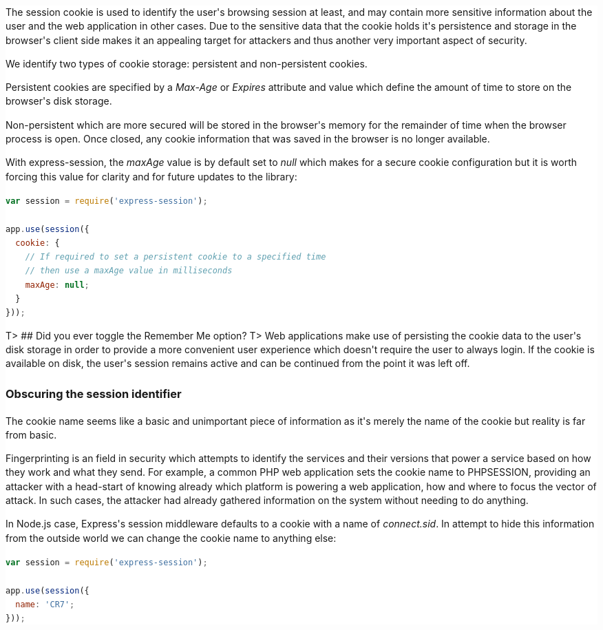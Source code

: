 The session cookie is used to identify the user's browsing session at least, and may contain more sensitive information about the user and the web application in other cases. Due to the sensitive data that the cookie holds it's persistence and storage in the browser's client side makes it an appealing target for attackers and thus another very important aspect of security.

We identify two types of cookie storage: persistent and non-persistent cookies.

Persistent cookies are specified by a *Max-Age* or *Expires* attribute and value which define the amount of time to store on the browser's disk storage.

Non-persistent which are more secured will be stored in the browser's memory for the remainder of time when the browser process is open. Once closed, any cookie information that was saved in the browser is no longer available.

With express-session, the *maxAge* value is by default set to *null* which makes for a secure cookie configuration but it is worth forcing this value for clarity and for future updates to the library:

```js
var session = require('express-session');

app.use(session({
  cookie: {
    // If required to set a persistent cookie to a specified time
    // then use a maxAge value in milliseconds
    maxAge: null;
  }
}));
```

T> ## Did you ever toggle the Remember Me option?
T> Web applications make use of persisting the cookie data to the user's disk storage in order to provide a more convenient user experience which doesn't require the user to always login. If the cookie is available on disk, the user's session remains active and can be continued from the point it was left off.


### Obscuring the session identifier

The cookie name seems like a basic and unimportant piece of information as it's merely the name of the cookie but reality is far from basic.

Fingerprinting is an field in security which attempts to identify the services and their versions that power a service based on how they work and what they send.
For example, a common PHP web application sets the cookie name to PHPSESSION, providing an attacker with a head-start of knowing already which platform is powering a web application, how and where to focus the vector of attack. In such cases, the attacker had already gathered information on the system without needing to do anything.

In Node.js case, Express's session middleware defaults to a cookie with a name of *connect.sid*.
In attempt to hide this information from the outside world we can change the cookie name to anything else:

```js
var session = require('express-session');

app.use(session({
  name: 'CR7';
}));
```
